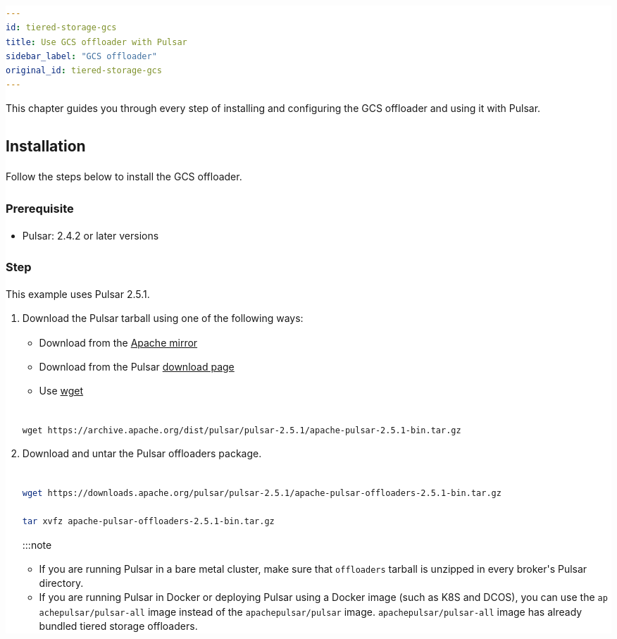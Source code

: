 ```yaml
---
id: tiered-storage-gcs
title: Use GCS offloader with Pulsar
sidebar_label: "GCS offloader"
original_id: tiered-storage-gcs
---
```


This chapter guides you through every step of installing and configuring the GCS offloader and using it with Pulsar.

## Installation

Follow the steps below to install the GCS offloader.

### Prerequisite

- Pulsar: 2.4.2 or later versions

### Step

This example uses Pulsar 2.5.1.

1. Download the Pulsar tarball using one of the following ways:

   * Download from the [Apache mirror](https://archive.apache.org/dist/pulsar/pulsar-2.5.1/apache-pulsar-2.5.1-bin.tar.gz)

   * Download from the Pulsar [download page](pathname:///download)

   * Use [wget](https://www.gnu.org/software/wget)

    ```shell

    wget https://archive.apache.org/dist/pulsar/pulsar-2.5.1/apache-pulsar-2.5.1-bin.tar.gz

    ```

2. Download and untar the Pulsar offloaders package.

   ```bash

   wget https://downloads.apache.org/pulsar/pulsar-2.5.1/apache-pulsar-offloaders-2.5.1-bin.tar.gz

   tar xvfz apache-pulsar-offloaders-2.5.1-bin.tar.gz

   ```

   :::note

   * If you are running Pulsar in a bare metal cluster, make sure that `offloaders` tarball is unzipped in every broker's Pulsar directory.
   * If you are running Pulsar in Docker or deploying Pulsar using a Docker image (such as K8S and DCOS), you can use the `apachepulsar/pulsar-all` image instead of the `apachepulsar/pulsar` image. `apachepulsar/pulsar-all` image has already bundled tiered storage offloaders.
